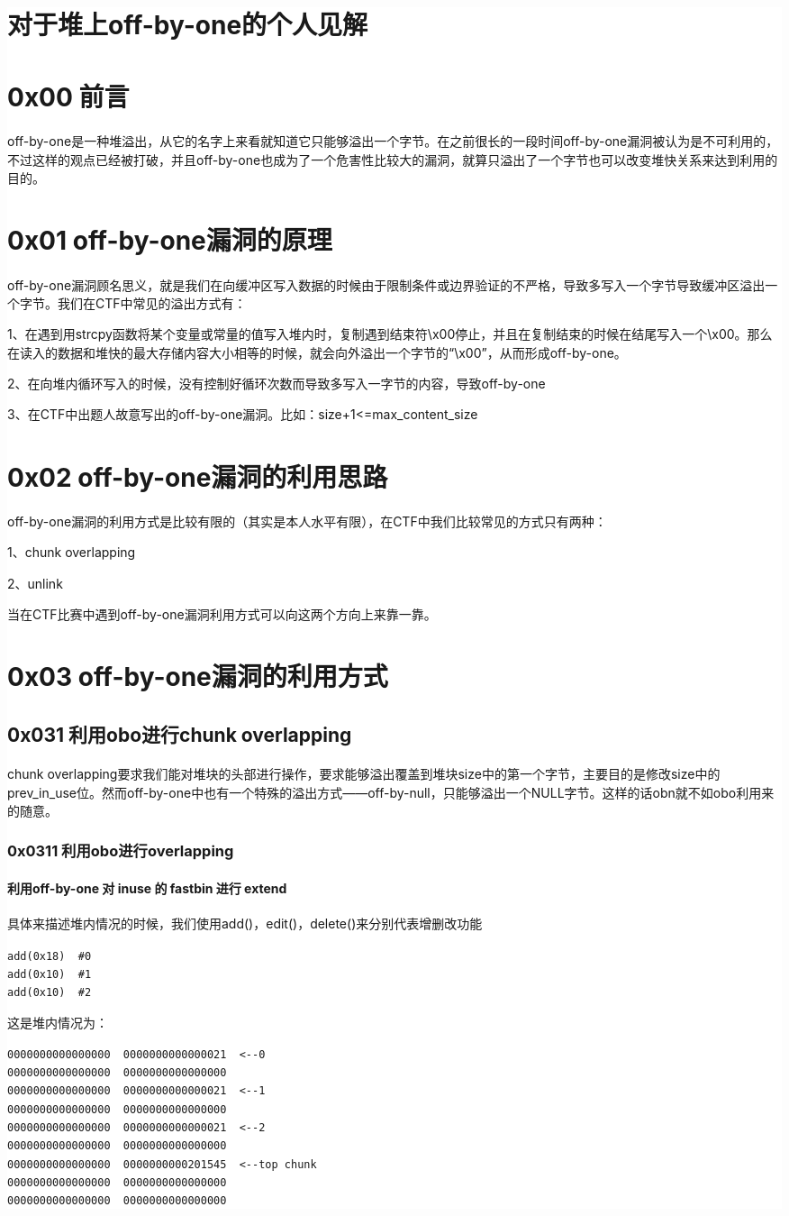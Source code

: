 对于堆上off-by-one的个人见解
===================

0x00 前言
=======

off-by-one是一种堆溢出，从它的名字上来看就知道它只能够溢出一个字节。在之前很长的一段时间off-by-one漏洞被认为是不可利用的，不过这样的观点已经被打破，并且off-by-one也成为了一个危害性比较大的漏洞，就算只溢出了一个字节也可以改变堆快关系来达到利用的目的。

0x01 off-by-one漏洞的原理
====================

off-by-one漏洞顾名思义，就是我们在向缓冲区写入数据的时候由于限制条件或边界验证的不严格，导致多写入一个字节导致缓冲区溢出一个字节。我们在CTF中常见的溢出方式有：

1、在遇到用strcpy函数将某个变量或常量的值写入堆内时，复制遇到结束符\\x00停止，并且在复制结束的时候在结尾写入一个\\x00。那么在读入的数据和堆快的最大存储内容大小相等的时候，就会向外溢出一个字节的“\\x00”，从而形成off-by-one。

2、在向堆内循环写入的时候，没有控制好循环次数而导致多写入一字节的内容，导致off-by-one

3、在CTF中出题人故意写出的off-by-one漏洞。比如：size+1&lt;=max\_content\_size

0x02 off-by-one漏洞的利用思路
======================

off-by-one漏洞的利用方式是比较有限的（其实是本人水平有限），在CTF中我们比较常见的方式只有两种：

1、chunk overlapping

2、unlink

当在CTF比赛中遇到off-by-one漏洞利用方式可以向这两个方向上来靠一靠。

0x03 off-by-one漏洞的利用方式
======================

0x031 利用obo进行chunk overlapping
------------------------------

chunk overlapping要求我们能对堆块的头部进行操作，要求能够溢出覆盖到堆块size中的第一个字节，主要目的是修改size中的prev\_in\_use位。然而off-by-one中也有一个特殊的溢出方式——off-by-null，只能够溢出一个NULL字节。这样的话obn就不如obo利用来的随意。

### 0x0311 利用obo进行overlapping

#### 利用off-by-one 对 inuse 的 fastbin 进行 extend

具体来描述堆内情况的时候，我们使用add()，edit()，delete()来分别代表增删改功能

```··
add(0x18)  #0
add(0x10)  #1
add(0x10)  #2
```

这是堆内情况为：

```·
0000000000000000  0000000000000021  <--0
0000000000000000  0000000000000000
0000000000000000  0000000000000021  <--1
0000000000000000  0000000000000000
0000000000000000  0000000000000021  <--2
0000000000000000  0000000000000000
0000000000000000  0000000000201545  <--top chunk
0000000000000000  0000000000000000
0000000000000000  0000000000000000
```
